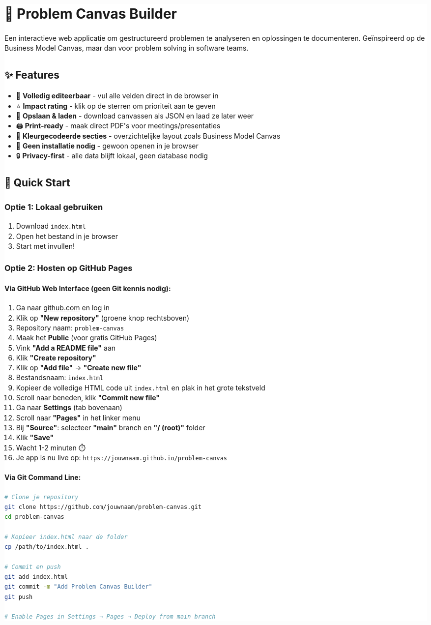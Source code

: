 # 🎯 Problem Canvas Builder

Een interactieve web applicatie om gestructureerd problemen te analyseren en oplossingen te documenteren. Geïnspireerd op de Business Model Canvas, maar dan voor problem solving in software teams.

## ✨ Features

- 📝 **Volledig editeerbaar** - vul alle velden direct in de browser in
- ⭐️ **Impact rating** - klik op de sterren om prioriteit aan te geven
- 💾 **Opslaan & laden** - download canvassen als JSON en laad ze later weer
- 🖨️ **Print-ready** - maak direct PDF's voor meetings/presentaties
- 🎨 **Kleurgecodeerde secties** - overzichtelijke layout zoals Business Model Canvas
- 🚀 **Geen installatie nodig** - gewoon openen in je browser
- 🔒 **Privacy-first** - alle data blijft lokaal, geen database nodig

## 🚀 Quick Start

### Optie 1: Lokaal gebruiken
1. Download `index.html`
2. Open het bestand in je browser
3. Start met invullen!

### Optie 2: Hosten op GitHub Pages

#### Via GitHub Web Interface (geen Git kennis nodig):
1. Ga naar [github.com](https://github.com) en log in
2. Klik op **"New repository"** (groene knop rechtsboven)
3. Repository naam: `problem-canvas`
4. Maak het **Public** (voor gratis GitHub Pages)
5. Vink **"Add a README file"** aan
6. Klik **"Create repository"**
7. Klik op **"Add file"** → **"Create new file"**
8. Bestandsnaam: `index.html`
9. Kopieer de volledige HTML code uit `index.html` en plak in het grote tekstveld
10. Scroll naar beneden, klik **"Commit new file"**
11. Ga naar **Settings** (tab bovenaan)
12. Scroll naar **"Pages"** in het linker menu
13. Bij **"Source"**: selecteer **"main"** branch en **"/ (root)"** folder
14. Klik **"Save"**
15. Wacht 1-2 minuten ⏱️
16. Je app is nu live op: `https://jouwnaam.github.io/problem-canvas`

#### Via Git Command Line:
```bash
# Clone je repository
git clone https://github.com/jouwnaam/problem-canvas.git
cd problem-canvas

# Kopieer index.html naar de folder
cp /path/to/index.html .

# Commit en push
git add index.html
git commit -m "Add Problem Canvas Builder"
git push

# Enable Pages in Settings → Pages → Deploy from main branch
```
